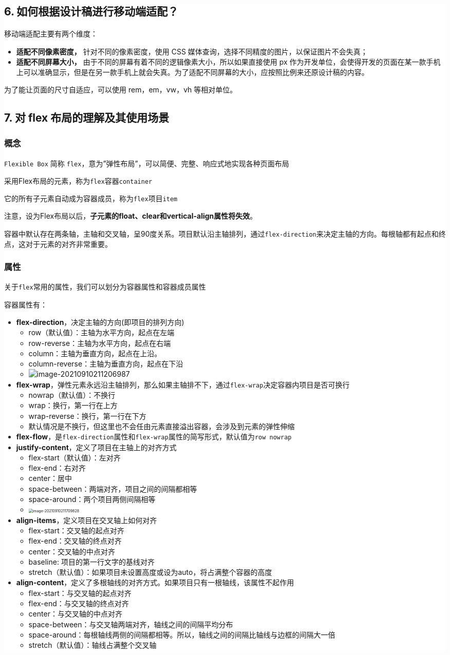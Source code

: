 

## 6. 如何根据设计稿进行移动端适配？

移动端适配主要有两个维度：

- **适配不同像素密度，** 针对不同的像素密度，使用 CSS 媒体查询，选择不同精度的图片，以保证图片不会失真；
- **适配不同屏幕大小，** 由于不同的屏幕有着不同的逻辑像素大小，所以如果直接使用 px 作为开发单位，会使得开发的页面在某一款手机上可以准确显示，但是在另一款手机上就会失真。为了适配不同屏幕的大小，应按照比例来还原设计稿的内容。

为了能让页面的尺寸自适应，可以使用 rem，em，vw，vh 等相对单位。



## 7. 对 flex 布局的理解及其使用场景

### 概念

`Flexible Box` 简称 `flex`，意为”弹性布局”，可以简便、完整、响应式地实现各种页面布局

采用Flex布局的元素，称为`flex`容器`container`

它的所有子元素自动成为容器成员，称为`flex`项目`item`

注意，设为Flex布局以后，**子元素的float、clear和vertical-align属性将失效**。

容器中默认存在两条轴，主轴和交叉轴，呈90度关系。项目默认沿主轴排列，通过`flex-direction`来决定主轴的方向。每根轴都有起点和终点，这对于元素的对齐非常重要。



### 属性

关于`flex`常用的属性，我们可以划分为容器属性和容器成员属性

容器属性有：

- **flex-direction**，决定主轴的方向(即项目的排列方向)
  - row（默认值）：主轴为水平方向，起点在左端
  - row-reverse：主轴为水平方向，起点在右端
  - column：主轴为垂直方向，起点在上沿。
  - column-reverse：主轴为垂直方向，起点在下沿
  - ![image-20210910211206987](images/image-20210910211206987.png)
- **flex-wrap**，弹性元素永远沿主轴排列，那么如果主轴排不下，通过`flex-wrap`决定容器内项目是否可换行
  - nowrap（默认值）：不换行
  - wrap：换行，第一行在上方
  - wrap-reverse：换行，第一行在下方
  - 默认情况是不换行，但这里也不会任由元素直接溢出容器，会涉及到元素的弹性伸缩
- **flex-flow**，是`flex-direction`属性和`flex-wrap`属性的简写形式，默认值为`row nowrap`
- **justify-content**，定义了项目在主轴上的对齐方式
  - flex-start（默认值）：左对齐
  - flex-end：右对齐
  - center：居中
  - space-between：两端对齐，项目之间的间隔都相等
  - space-around：两个项目两侧间隔相等
  - <img src="images/image-20210910211709828.png" alt="image-20210910211709828" style="zoom:50%;" />
- **align-items**，定义项目在交叉轴上如何对齐
  - flex-start：交叉轴的起点对齐
  - flex-end：交叉轴的终点对齐
  - center：交叉轴的中点对齐
  - baseline: 项目的第一行文字的基线对齐
  - stretch（默认值）：如果项目未设置高度或设为auto，将占满整个容器的高度
- **align-content**，定义了多根轴线的对齐方式。如果项目只有一根轴线，该属性不起作用
  - flex-start：与交叉轴的起点对齐
  - flex-end：与交叉轴的终点对齐
  - center：与交叉轴的中点对齐
  - space-between：与交叉轴两端对齐，轴线之间的间隔平均分布
  - space-around：每根轴线两侧的间隔都相等。所以，轴线之间的间隔比轴线与边框的间隔大一倍
  - stretch（默认值）：轴线占满整个交叉轴